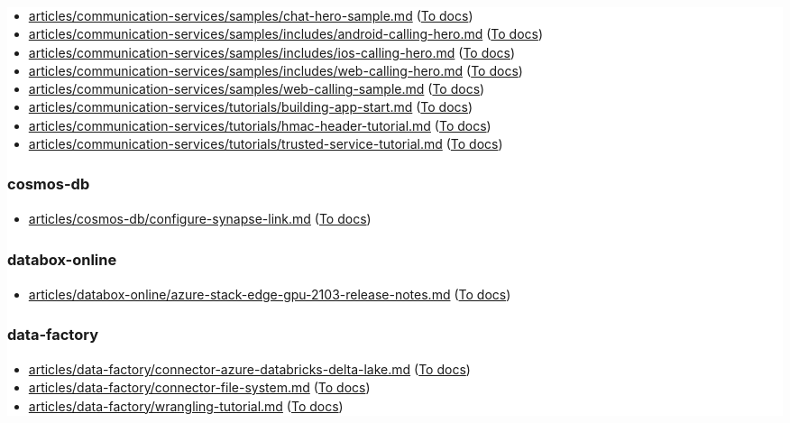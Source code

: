 - [articles/communication-services/samples/chat-hero-sample.md](https://github.com/MicrosoftDocs/azure-docs/compare/c8b50a8..7580e7c#diff-e9dc1fa42ac4d89ef882a69542c95fea11739d23e08b7f9e79739d3e70d00a2a) ([To docs](https://docs.microsoft.com/en-us/azure/communication-services/samples/chat-hero-sample?WT.mc_id=AZ-MVP-5003408))
- [articles/communication-services/samples/includes/android-calling-hero.md](https://github.com/MicrosoftDocs/azure-docs/compare/c8b50a8..7580e7c#diff-07912647504e97eda5e79ee7b29270f5d12d777acf2b12bc70181120beecb7e2) ([To docs](https://docs.microsoft.com/en-us/azure/communication-services/samples/includes/android-calling-hero?WT.mc_id=AZ-MVP-5003408))
- [articles/communication-services/samples/includes/ios-calling-hero.md](https://github.com/MicrosoftDocs/azure-docs/compare/c8b50a8..7580e7c#diff-e417487ccc86684792ab4516e5b2624894d97181f0a29f97b3f04e2e51c042e6) ([To docs](https://docs.microsoft.com/en-us/azure/communication-services/samples/includes/ios-calling-hero?WT.mc_id=AZ-MVP-5003408))
- [articles/communication-services/samples/includes/web-calling-hero.md](https://github.com/MicrosoftDocs/azure-docs/compare/c8b50a8..7580e7c#diff-3cdbdaed74eb9e9057f504f9848b64c1a73e16f589f55ef9817266b76f939034) ([To docs](https://docs.microsoft.com/en-us/azure/communication-services/samples/includes/web-calling-hero?WT.mc_id=AZ-MVP-5003408))
- [articles/communication-services/samples/web-calling-sample.md](https://github.com/MicrosoftDocs/azure-docs/compare/c8b50a8..7580e7c#diff-e5bc93ed5524f8a2206254af8998e3b318c0049736c84d655b0f4a1085be52eb) ([To docs](https://docs.microsoft.com/en-us/azure/communication-services/samples/web-calling-sample?WT.mc_id=AZ-MVP-5003408))
- [articles/communication-services/tutorials/building-app-start.md](https://github.com/MicrosoftDocs/azure-docs/compare/c8b50a8..7580e7c#diff-fe338b7b5c8a72c11331e8be1bf48b127d82cad88f4a20c18cae1df1e1d61610) ([To docs](https://docs.microsoft.com/en-us/azure/communication-services/tutorials/building-app-start?WT.mc_id=AZ-MVP-5003408))
- [articles/communication-services/tutorials/hmac-header-tutorial.md](https://github.com/MicrosoftDocs/azure-docs/compare/c8b50a8..7580e7c#diff-62cbaac0f3c88e1b92ab44b6e1d510d5354ff26d32c12ccc460e73de32121a32) ([To docs](https://docs.microsoft.com/en-us/azure/communication-services/tutorials/hmac-header-tutorial?WT.mc_id=AZ-MVP-5003408))
- [articles/communication-services/tutorials/trusted-service-tutorial.md](https://github.com/MicrosoftDocs/azure-docs/compare/c8b50a8..7580e7c#diff-d2fde4a5aea899160b8372f37662a089fc7a85959be70acbf339e7973d077d64) ([To docs](https://docs.microsoft.com/en-us/azure/communication-services/tutorials/trusted-service-tutorial?WT.mc_id=AZ-MVP-5003408))
    
### cosmos-db
- [articles/cosmos-db/configure-synapse-link.md](https://github.com/MicrosoftDocs/azure-docs/compare/c8b50a8..7580e7c#diff-fae4d29986f9069b5cf8fdc889261a1d334f80a405bbcf38a629f3b4dc7d6b13) ([To docs](https://docs.microsoft.com/en-us/azure/cosmos-db/configure-synapse-link?WT.mc_id=AZ-MVP-5003408))
    
### databox-online
- [articles/databox-online/azure-stack-edge-gpu-2103-release-notes.md](https://github.com/MicrosoftDocs/azure-docs/compare/c8b50a8..7580e7c#diff-c6b9310fe956fe62cf83a3c694f642206fc5dd29978271e5cb031510720681a7) ([To docs](https://docs.microsoft.com/en-us/azure/databox-online/azure-stack-edge-gpu-2103-release-notes?WT.mc_id=AZ-MVP-5003408))
    
### data-factory
- [articles/data-factory/connector-azure-databricks-delta-lake.md](https://github.com/MicrosoftDocs/azure-docs/compare/c8b50a8..7580e7c#diff-57a13906577c7991abcde20df55e85566b487004b58048892d769230aa5026f4) ([To docs](https://docs.microsoft.com/en-us/azure/data-factory/connector-azure-databricks-delta-lake?WT.mc_id=AZ-MVP-5003408))
- [articles/data-factory/connector-file-system.md](https://github.com/MicrosoftDocs/azure-docs/compare/c8b50a8..7580e7c#diff-d5dd0d82774705082e8695f262cf48763747ec23e87644a287ef6c99debafbe0) ([To docs](https://docs.microsoft.com/en-us/azure/data-factory/connector-file-system?WT.mc_id=AZ-MVP-5003408))
- [articles/data-factory/wrangling-tutorial.md](https://github.com/MicrosoftDocs/azure-docs/compare/c8b50a8..7580e7c#diff-13887ab063d8977928eacb120927d17a9ee433c8841002e785dcbfd0f14e5908) ([To docs](https://docs.microsoft.com/en-us/azure/data-factory/wrangling-tutorial?WT.mc_id=AZ-MVP-5003408))
    